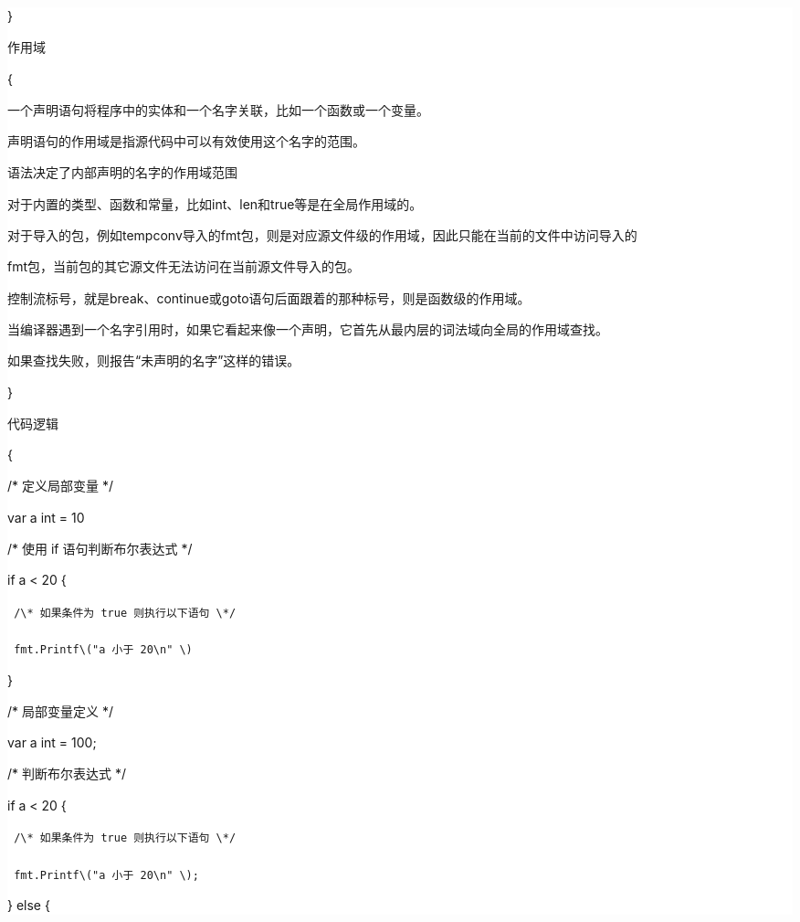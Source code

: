 }



作用域

{

一个声明语句将程序中的实体和一个名字关联，比如一个函数或一个变量。

声明语句的作用域是指源代码中可以有效使用这个名字的范围。

语法决定了内部声明的名字的作用域范围



对于内置的类型、函数和常量，比如int、len和true等是在全局作用域的。

对于导入的包，例如tempconv导入的fmt包，则是对应源文件级的作用域，因此只能在当前的文件中访问导入的

fmt包，当前包的其它源文件无法访问在当前源文件导入的包。



控制流标号，就是break、continue或goto语句后面跟着的那种标号，则是函数级的作用域。



当编译器遇到一个名字引用时，如果它看起来像一个声明，它首先从最内层的词法域向全局的作用域查找。

如果查找失败，则报告“未声明的名字”这样的错误。	

}	



代码逻辑

{

/\* 定义局部变量 \*/

var a int = 10

/\* 使用 if 语句判断布尔表达式 \*/

if a &lt; 20 {

	 /\* 如果条件为 true 则执行以下语句 \*/

	 fmt.Printf\("a 小于 20\n" \)

}



/\* 局部变量定义 \*/

var a int = 100;

/\* 判断布尔表达式 \*/

if a &lt; 20 {

	 /\* 如果条件为 true 则执行以下语句 \*/

	 fmt.Printf\("a 小于 20\n" \);

} else {
